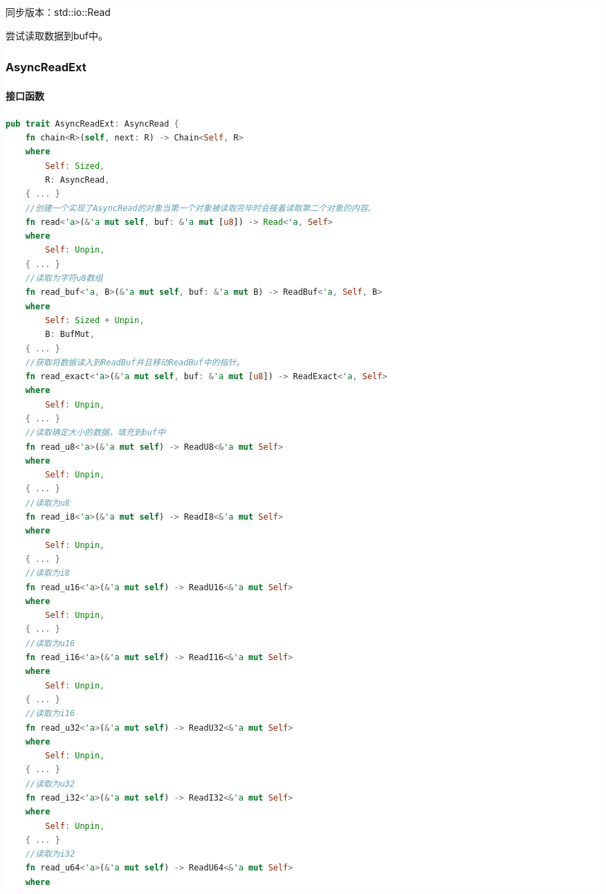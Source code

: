 同步版本：std::io::Read

尝试读取数据到buf中。

### AsyncReadExt

#### 接口函数

```rust
pub trait AsyncReadExt: AsyncRead {
    fn chain<R>(self, next: R) -> Chain<Self, R>
    where
        Self: Sized,
        R: AsyncRead,
    { ... }
    //创建一个实现了AsyncRead的对象当第一个对象被读取完毕时会接着读取第二个对象的内容。
    fn read<'a>(&'a mut self, buf: &'a mut [u8]) -> Read<'a, Self>
    where
        Self: Unpin,
    { ... }
    //读取为字符u8数组
    fn read_buf<'a, B>(&'a mut self, buf: &'a mut B) -> ReadBuf<'a, Self, B>
    where
        Self: Sized + Unpin,
        B: BufMut,
    { ... }
    //获取将数据读入到ReadBuf并且移动ReadBuf中的指针。
    fn read_exact<'a>(&'a mut self, buf: &'a mut [u8]) -> ReadExact<'a, Self>
    where
        Self: Unpin,
    { ... }
    //读取确定大小的数据，填充到buf中
    fn read_u8<'a>(&'a mut self) -> ReadU8<&'a mut Self>
    where
        Self: Unpin,
    { ... }
    //读取为u8
    fn read_i8<'a>(&'a mut self) -> ReadI8<&'a mut Self>
    where
        Self: Unpin,
    { ... }
    //读取为i8
    fn read_u16<'a>(&'a mut self) -> ReadU16<&'a mut Self>
    where
        Self: Unpin,
    { ... }
    //读取为u16
    fn read_i16<'a>(&'a mut self) -> ReadI16<&'a mut Self>
    where
        Self: Unpin,
    { ... }
    //读取为i16
    fn read_u32<'a>(&'a mut self) -> ReadU32<&'a mut Self>
    where
        Self: Unpin,
    { ... }
    //读取为u32
    fn read_i32<'a>(&'a mut self) -> ReadI32<&'a mut Self>
    where
        Self: Unpin,
    { ... }
    //读取为i32
    fn read_u64<'a>(&'a mut self) -> ReadU64<&'a mut Self>
    where
```
